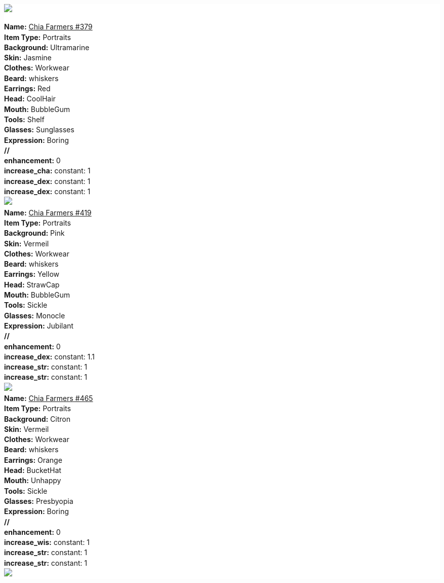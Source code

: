 <a href="https://mintgarden.io/nfts/nft1q663yz3v9qjuy77ym5rnfdfjk7kj2vj6kdltngfuzmajmgj2da9sz6ymyx"><img loading="lazy" src="https://assets.mainnet.mintgarden.io/thumbnails/e70a9258d2d57968b8d6e280074b6030d5896524f30abb039231594b0f2d1bef.webp"></a>
<div><strong>Name:</strong> <a href="https://mintgarden.io/nfts/nft1q663yz3v9qjuy77ym5rnfdfjk7kj2vj6kdltngfuzmajmgj2da9sz6ymyx">Chia Farmers #379</a></div>
<div><strong>Item Type:</strong> Portraits</div>
<div><strong>Background:</strong> Ultramarine</div>
<div><strong>Skin:</strong> Jasmine</div>
<div><strong>Clothes:</strong> Workwear</div>
<div><strong>Beard:</strong> whiskers</div>
<div><strong>Earrings:</strong> Red</div>
<div><strong>Head:</strong> CoolHair</div>
<div><strong>Mouth:</strong> BubbleGum</div>
<div><strong>Tools:</strong> Shelf</div>
<div><strong>Glasses:</strong> Sunglasses</div>
<div><strong>Expression:</strong> Boring</div>
<div><strong>//</strong></div><div><strong>enhancement:</strong> 0</div>
<div><strong>increase_cha:</strong> constant: 1</div>
<div><strong>increase_dex:</strong> constant: 1</div>
<div><strong>increase_dex:</strong> constant: 1</div>
</div>
<div class="item_thumbnail">
<a href="https://mintgarden.io/nfts/nft1zsftplfx5yn8d0795lfmcsrtayxms62adfqcmazpakxtmr2rtkhqf35tqe"><img loading="lazy" src="https://assets.mainnet.mintgarden.io/thumbnails/63cd7811a1295b6f4c9731df183ee3d8caa8696363e7bbc1af527206c01ec06f.webp"></a>
<div><strong>Name:</strong> <a href="https://mintgarden.io/nfts/nft1zsftplfx5yn8d0795lfmcsrtayxms62adfqcmazpakxtmr2rtkhqf35tqe">Chia Farmers #419</a></div>
<div><strong>Item Type:</strong> Portraits</div>
<div><strong>Background:</strong> Pink</div>
<div><strong>Skin:</strong> Vermeil</div>
<div><strong>Clothes:</strong> Workwear</div>
<div><strong>Beard:</strong> whiskers</div>
<div><strong>Earrings:</strong> Yellow</div>
<div><strong>Head:</strong> StrawCap</div>
<div><strong>Mouth:</strong> BubbleGum</div>
<div><strong>Tools:</strong> Sickle</div>
<div><strong>Glasses:</strong> Monocle</div>
<div><strong>Expression:</strong> Jubilant</div>
<div><strong>//</strong></div><div><strong>enhancement:</strong> 0</div>
<div><strong>increase_dex:</strong> constant: 1.1</div>
<div><strong>increase_str:</strong> constant: 1</div>
<div><strong>increase_str:</strong> constant: 1</div>
</div>
<div class="item_thumbnail">
<a href="https://mintgarden.io/nfts/nft1laf4tzt8ytppny9vgm2xg6p55m4xkdh0skvc9kccrl40v8eh8wjsa4cn5v"><img loading="lazy" src="https://assets.mainnet.mintgarden.io/thumbnails/0c01bff074b7b05149ae49447ce809fb87d9428cd2ee01d58b4c0fb7a49f8a92.webp"></a>
<div><strong>Name:</strong> <a href="https://mintgarden.io/nfts/nft1laf4tzt8ytppny9vgm2xg6p55m4xkdh0skvc9kccrl40v8eh8wjsa4cn5v">Chia Farmers #465</a></div>
<div><strong>Item Type:</strong> Portraits</div>
<div><strong>Background:</strong> Citron</div>
<div><strong>Skin:</strong> Vermeil</div>
<div><strong>Clothes:</strong> Workwear</div>
<div><strong>Beard:</strong> whiskers</div>
<div><strong>Earrings:</strong> Orange</div>
<div><strong>Head:</strong> BucketHat</div>
<div><strong>Mouth:</strong> Unhappy</div>
<div><strong>Tools:</strong> Sickle</div>
<div><strong>Glasses:</strong> Presbyopia</div>
<div><strong>Expression:</strong> Boring</div>
<div><strong>//</strong></div><div><strong>enhancement:</strong> 0</div>
<div><strong>increase_wis:</strong> constant: 1</div>
<div><strong>increase_str:</strong> constant: 1</div>
<div><strong>increase_str:</strong> constant: 1</div>
</div>
<div class="item_thumbnail">
<a href="https://mintgarden.io/nfts/nft1mdttpp5ce5nc24u4ec5u58l8fg8jhlukn6g2yc77twazau38hy7qt358t9"><img loading="lazy" src="https://assets.mainnet.mintgarden.io/thumbnails/0057aec86f10fefd70ed30deab4ef72ef01f3f4e76ac3e0b8f6791bad91d0638.webp"></a>